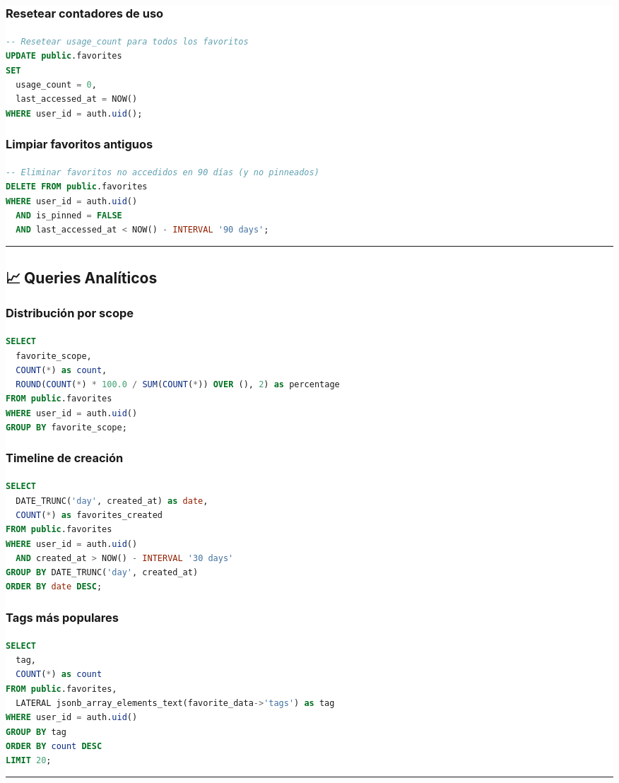 ### Resetear contadores de uso

```sql
-- Resetear usage_count para todos los favoritos
UPDATE public.favorites
SET 
  usage_count = 0,
  last_accessed_at = NOW()
WHERE user_id = auth.uid();
```

### Limpiar favoritos antiguos

```sql
-- Eliminar favoritos no accedidos en 90 días (y no pinneados)
DELETE FROM public.favorites
WHERE user_id = auth.uid()
  AND is_pinned = FALSE
  AND last_accessed_at < NOW() - INTERVAL '90 days';
```

---

## 📈 Queries Analíticos

### Distribución por scope

```sql
SELECT 
  favorite_scope,
  COUNT(*) as count,
  ROUND(COUNT(*) * 100.0 / SUM(COUNT(*)) OVER (), 2) as percentage
FROM public.favorites
WHERE user_id = auth.uid()
GROUP BY favorite_scope;
```

### Timeline de creación

```sql
SELECT 
  DATE_TRUNC('day', created_at) as date,
  COUNT(*) as favorites_created
FROM public.favorites
WHERE user_id = auth.uid()
  AND created_at > NOW() - INTERVAL '30 days'
GROUP BY DATE_TRUNC('day', created_at)
ORDER BY date DESC;
```

### Tags más populares

```sql
SELECT 
  tag,
  COUNT(*) as count
FROM public.favorites,
  LATERAL jsonb_array_elements_text(favorite_data->'tags') as tag
WHERE user_id = auth.uid()
GROUP BY tag
ORDER BY count DESC
LIMIT 20;
```

---